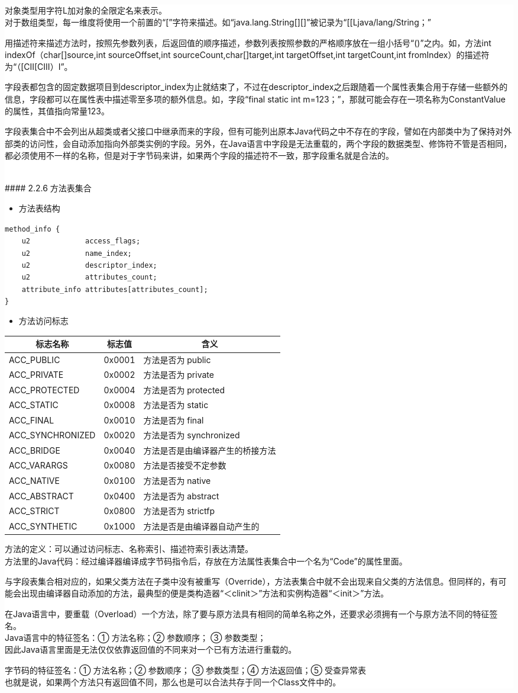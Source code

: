 对象类型用字符L加对象的全限定名来表示。  
对于数组类型，每一维度将使用一个前置的“[”字符来描述。如“java.lang.String[][]”被记录为“[[Ljava/lang/String；”


用描述符来描述方法时，按照先参数列表，后返回值的顺序描述，参数列表按照参数的严格顺序放在一组小括号“()”之内。如，方法int indexOf（char[]source,int sourceOffset,int sourceCount,char[]target,int targetOffset,int targetCount,int fromIndex）的描述符为“（[CII[CIII）I”。


字段表都包含的固定数据项目到descriptor\_index为止就结束了，不过在descriptor\_index之后跟随着一个属性表集合用于存储一些额外的信息，字段都可以在属性表中描述零至多项的额外信息。如，字段“final static int m=123；”，那就可能会存在一项名称为ConstantValue的属性，其值指向常量123。


字段表集合中不会列出从超类或者父接口中继承而来的字段，但有可能列出原本Java代码之中不存在的字段，譬如在内部类中为了保持对外部类的访问性，会自动添加指向外部类实例的字段。另外，在Java语言中字段是无法重载的，两个字段的数据类型、修饰符不管是否相同，都必须使用不一样的名称，但是对于字节码来讲，如果两个字段的描述符不一致，那字段重名就是合法的。

<br>
#### 2.2.6 方法表集合

* 方法表结构

~~~
method_info {
    u2             access_flags;
    u2             name_index;
    u2             descriptor_index;
    u2             attributes_count;
    attribute_info attributes[attributes_count];
}
~~~

* 方法访问标志

标志名称 | 标志值 | 含义
-----|-----|---
ACC_PUBLIC | 0x0001 | 方法是否为 public
ACC_PRIVATE | 0x0002 | 方法是否为 private
ACC_PROTECTED | 0x0004 | 方法是否为 protected 
ACC_STATIC | 0x0008 | 方法是否为 static
ACC_FINAL | 0x0010 | 方法是否为 final
ACC_SYNCHRONIZED | 0x0020 | 方法是否为 synchronized
ACC_BRIDGE | 0x0040 | 方法是否是由编译器产生的桥接方法
ACC_VARARGS | 0x0080 | 方法是否接受不定参数
ACC_NATIVE | 0x0100 | 方法是否为 native
ACC_ABSTRACT | 0x0400 | 方法是否为 abstract
ACC_STRICT | 0x0800 | 方法是否为 strictfp
ACC_SYNTHETIC | 0x1000 | 方法是否是由编译器自动产生的

方法的定义：可以通过访问标志、名称索引、描述符索引表达清楚。  
方法里的Java代码：经过编译器编译成字节码指令后，存放在方法属性表集合中一个名为“Code”的属性里面。

与字段表集合相对应的，如果父类方法在子类中没有被重写（Override），方法表集合中就不会出现来自父类的方法信息。但同样的，有可能会出现由编译器自动添加的方法，最典型的便是类构造器“＜clinit＞”方法和实例构造器“＜init＞”方法。

在Java语言中，要重载（Overload）一个方法，除了要与原方法具有相同的简单名称之外，还要求必须拥有一个与原方法不同的特征签名。  
Java语言中的特征签名：① 方法名称；② 参数顺序； ③ 参数类型；  
因此Java语言里面是无法仅仅依靠返回值的不同来对一个已有方法进行重载的。

字节码的特征签名：① 方法名称；② 参数顺序； ③ 参数类型；④ 方法返回值；⑤ 受查异常表  
也就是说，如果两个方法只有返回值不同，那么也是可以合法共存于同一个Class文件中的。
